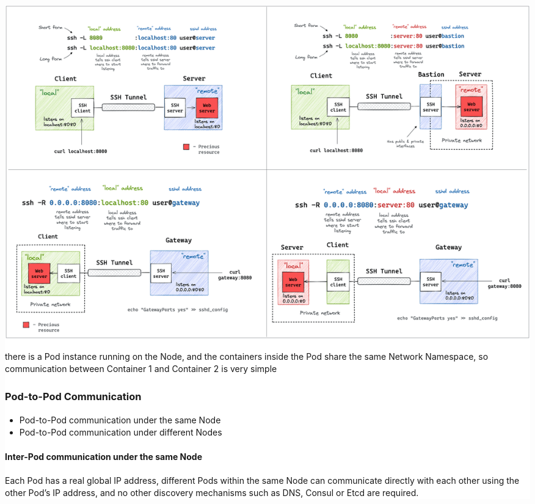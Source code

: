 ![alt text](image-1.png)

 there is a Pod instance running on the Node, and the containers inside the Pod share the same Network Namespace, so communication between Container 1 and Container 2 is very simple


 ### Pod-to-Pod Communication

- Pod-to-Pod communication under the same Node
- Pod-to-Pod communication under different Nodes


#### Inter-Pod communication under the same Node
Each Pod has a real global IP address, different Pods within the same Node can communicate directly with each other using the other Pod’s IP address, and no other discovery mechanisms such as DNS, Consul or Etcd are required.
